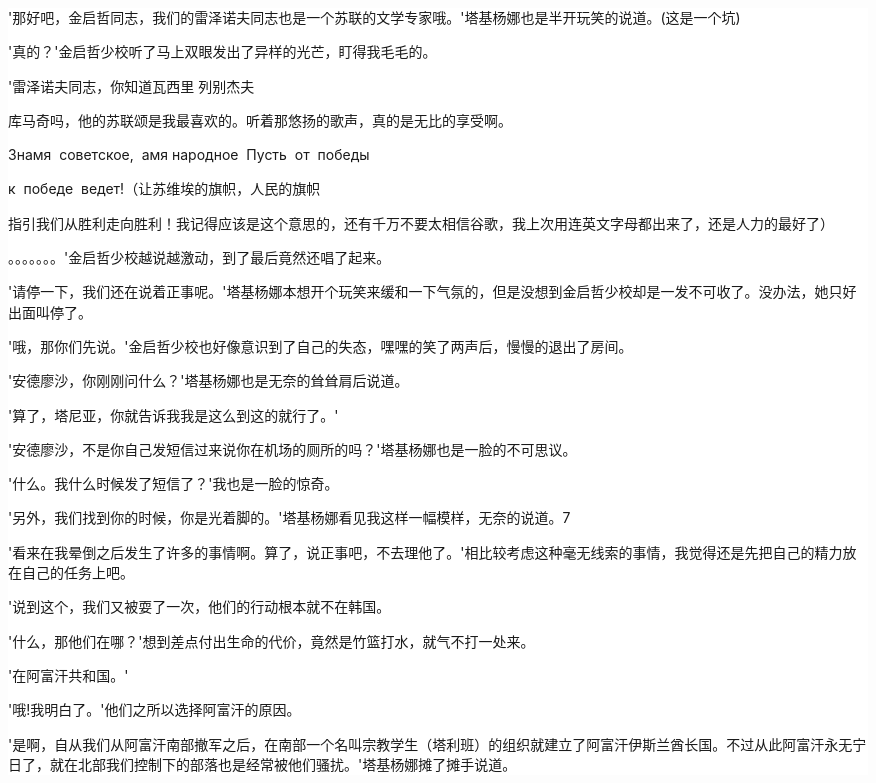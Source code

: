 
'那好吧，金启哲同志，我们的雷泽诺夫同志也是一个苏联的文学专家哦。'塔基杨娜也是半开玩笑的说道。(这是一个坑)



'真的？'金启哲少校听了马上双眼发出了异样的光芒，盯得我毛毛的。



'雷泽诺夫同志，你知道瓦西里 列别杰夫

库马奇吗，他的苏联颂是我最喜欢的。听着那悠扬的歌声，真的是无比的享受啊。





Знамя  советское,  амя народное  Пусть  от  победы

к  победе  ведет!（让苏维埃的旗帜，人民的旗帜

指引我们从胜利走向胜利！我记得应该是这个意思的，还有千万不要太相信谷歌，我上次用连英文字母都出来了，还是人力的最好了）

。。。。。。。'金启哲少校越说越激动，到了最后竟然还唱了起来。



'请停一下，我们还在说着正事呢。'塔基杨娜本想开个玩笑来缓和一下气氛的，但是没想到金启哲少校却是一发不可收了。没办法，她只好出面叫停了。



'哦，那你们先说。'金启哲少校也好像意识到了自己的失态，嘿嘿的笑了两声后，慢慢的退出了房间。



'安德廖沙，你刚刚问什么？'塔基杨娜也是无奈的耸耸肩后说道。



'算了，塔尼亚，你就告诉我我是这么到这的就行了。'



'安德廖沙，不是你自己发短信过来说你在机场的厕所的吗？'塔基杨娜也是一脸的不可思议。



'什么。我什么时候发了短信了？'我也是一脸的惊奇。



'另外，我们找到你的时候，你是光着脚的。'塔基杨娜看见我这样一幅模样，无奈的说道。7



'看来在我晕倒之后发生了许多的事情啊。算了，说正事吧，不去理他了。'相比较考虑这种毫无线索的事情，我觉得还是先把自己的精力放在自己的任务上吧。



'说到这个，我们又被耍了一次，他们的行动根本就不在韩国。



'什么，那他们在哪？'想到差点付出生命的代价，竟然是竹篮打水，就气不打一处来。



'在阿富汗共和国。'



'哦!我明白了。'他们之所以选择阿富汗的原因。



'是啊，自从我们从阿富汗南部撤军之后，在南部一个名叫宗教学生（塔利班）的组织就建立了阿富汗伊斯兰酋长国。不过从此阿富汗永无宁日了，就在北部我们控制下的部落也是经常被他们骚扰。'塔基杨娜摊了摊手说道。
